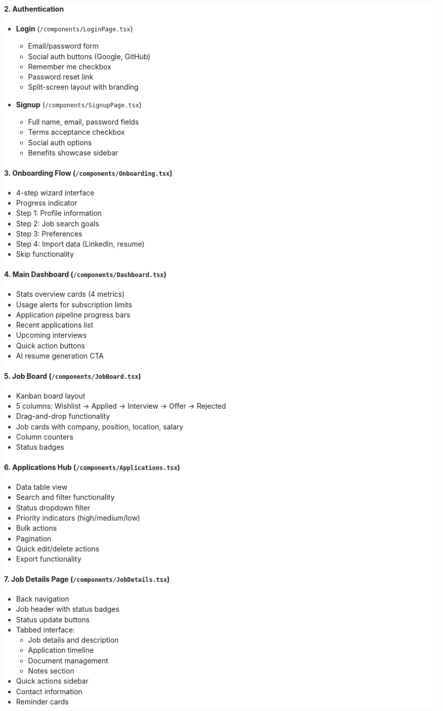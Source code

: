 #### 2. Authentication
- **Login** (`/components/LoginPage.tsx`)
  - Email/password form
  - Social auth buttons (Google, GitHub)
  - Remember me checkbox
  - Password reset link
  - Split-screen layout with branding

- **Signup** (`/components/SignupPage.tsx`)
  - Full name, email, password fields
  - Terms acceptance checkbox
  - Social auth options
  - Benefits showcase sidebar

#### 3. Onboarding Flow (`/components/Onboarding.tsx`)
- 4-step wizard interface
- Progress indicator
- Step 1: Profile information
- Step 2: Job search goals
- Step 3: Preferences
- Step 4: Import data (LinkedIn, resume)
- Skip functionality

#### 4. Main Dashboard (`/components/Dashboard.tsx`)
- Stats overview cards (4 metrics)
- Usage alerts for subscription limits
- Application pipeline progress bars
- Recent applications list
- Upcoming interviews
- Quick action buttons
- AI resume generation CTA

#### 5. Job Board (`/components/JobBoard.tsx`)
- Kanban board layout
- 5 columns: Wishlist → Applied → Interview → Offer → Rejected
- Drag-and-drop functionality
- Job cards with company, position, location, salary
- Column counters
- Status badges

#### 6. Applications Hub (`/components/Applications.tsx`)
- Data table view
- Search and filter functionality
- Status dropdown filter
- Priority indicators (high/medium/low)
- Bulk actions
- Pagination
- Quick edit/delete actions
- Export functionality

#### 7. Job Details Page (`/components/JobDetails.tsx`)
- Back navigation
- Job header with status badges
- Status update buttons
- Tabbed interface:
  - Job details and description
  - Application timeline
  - Document management
  - Notes section
- Quick actions sidebar
- Contact information
- Reminder cards

